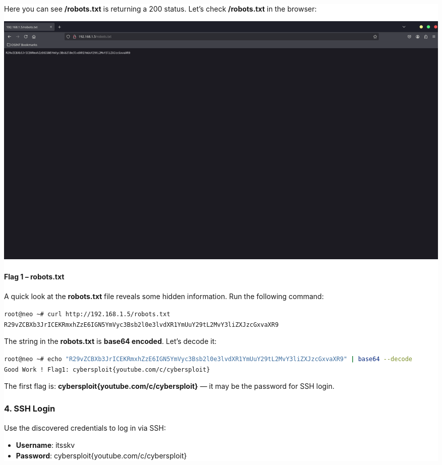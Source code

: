 Here you can see **/robots.txt** is returning a 200 status. Let’s check **/robots.txt** in the browser:

![Robots.TXT](/assets/img/bposts/cybersploit-1-walkthrough/robots_txt.png)

#### Flag 1 – robots.txt

A quick look at the **robots.txt** file reveals some hidden information. Run the following command:

```bash
root@neo ~# curl http://192.168.1.5/robots.txt
R29vZCBXb3JrICEKRmxhZzE6IGN5YmVyc3Bsb2l0e3lvdXR1YmUuY29tL2MvY3liZXJzcGxvaXR9
```

The string in the **robots.txt** is **base64 encoded**. Let’s decode it:

```bash
root@neo ~# echo "R29vZCBXb3JrICEKRmxhZzE6IGN5YmVyc3Bsb2l0e3lvdXR1YmUuY29tL2MvY3liZXJzcGxvaXR9" | base64 --decode
Good Work ! Flag1: cybersploit{youtube.com/c/cybersploit}
```

The first flag is: **cybersploit{youtube.com/c/cybersploit}** — it may be the password for SSH login.

### 4. SSH Login

Use the discovered credentials to log in via SSH:

- **Username**: itsskv
- **Password**: cybersploit{youtube.com/c/cybersploit}
